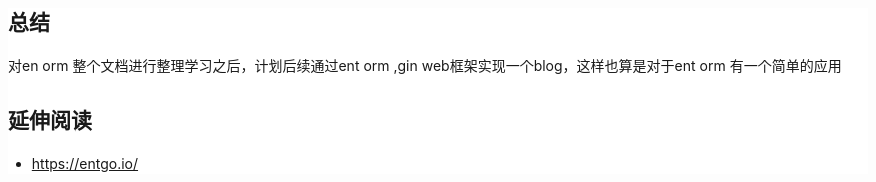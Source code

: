 



## 总结

对en orm 整个文档进行整理学习之后，计划后续通过ent orm ,gin web框架实现一个blog，这样也算是对于ent orm 有一个简单的应用







## 延伸阅读

- https://entgo.io/
